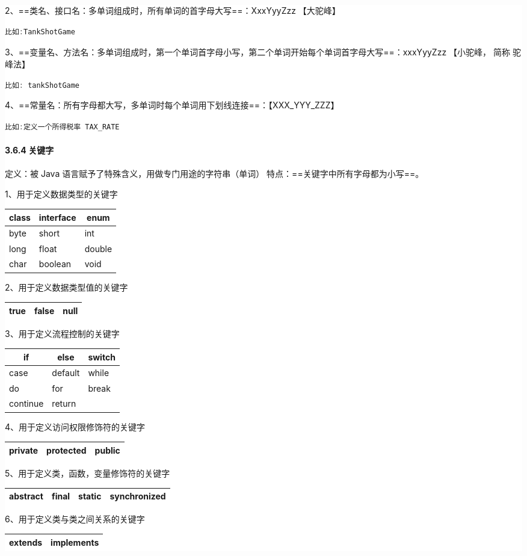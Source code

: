 2、==类名、接口名：多单词组成时，所有单词的首字母大写==：XxxYyyZzz 【大驼峰】

```java
比如:TankShotGame
```

3、==变量名、方法名：多单词组成时，第一个单词首字母小写，第二个单词开始每个单词首字母大写==：xxxYyyZzz 【小驼峰， 简称 驼峰法】

```java
比如: tankShotGame
```

4、==常量名：所有字母都大写，多单词时每个单词用下划线连接==：【XXX_YYY_ZZZ】

```java
比如:定义一个所得税率 TAX_RATE
```

#### 3.6.4 关键字

定义：被 Java 语言赋予了特殊含义，用做专门用途的字符串（单词）
特点：==关键字中所有字母都为小写==。

1、用于定义数据类型的关键字

| class | interface | enum   |
| ----- | --------- | ------ |
| byte  | short     | int    |
| long  | float     | double |
| char  | boolean   | void   |

2、用于定义数据类型值的关键字

| true | false | null |
| ---- | ----- | ---- |

3、用于定义流程控制的关键字

| if       | else    | switch |
| -------- | ------- | ------ |
| case     | default | while  |
| do       | for     | break  |
| continue | return  |        |

4、用于定义访问权限修饰符的关键字

| private | protected | public |
| ------- | --------- | ------ |

5、用于定义类，函数，变量修饰符的关键字

| abstract | final | static | synchronized |
| -------- | ----- | ------ | ------------ |

6、用于定义类与类之间关系的关键字

| extends | implements |
| ------- | ---------- |
